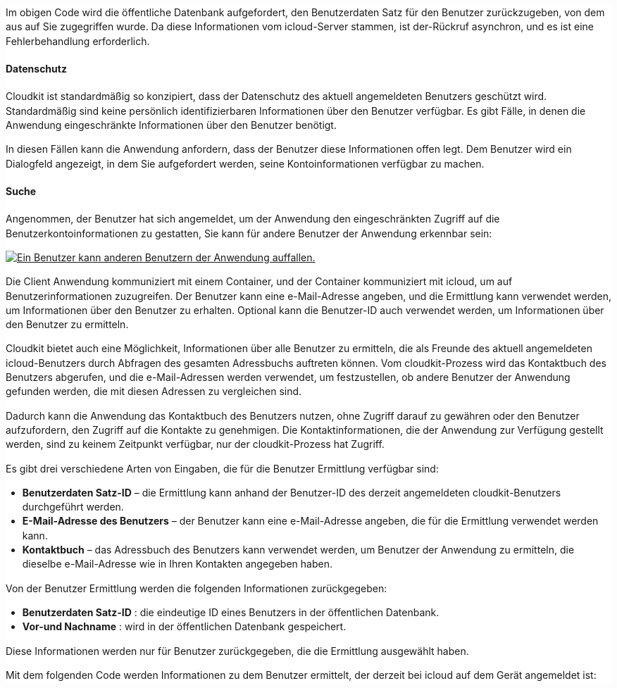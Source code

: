 Im obigen Code wird die öffentliche Datenbank aufgefordert, den Benutzerdaten Satz für den Benutzer zurückzugeben, von dem aus auf Sie zugegriffen wurde. Da diese Informationen vom icloud-Server stammen, ist der-Rückruf asynchron, und es ist eine Fehlerbehandlung erforderlich.

#### <a name="privacy"></a>Datenschutz

Cloudkit ist standardmäßig so konzipiert, dass der Datenschutz des aktuell angemeldeten Benutzers geschützt wird. Standardmäßig sind keine persönlich identifizierbaren Informationen über den Benutzer verfügbar. Es gibt Fälle, in denen die Anwendung eingeschränkte Informationen über den Benutzer benötigt.

In diesen Fällen kann die Anwendung anfordern, dass der Benutzer diese Informationen offen legt. Dem Benutzer wird ein Dialogfeld angezeigt, in dem Sie aufgefordert werden, seine Kontoinformationen verfügbar zu machen.

#### <a name="discovery"></a>Suche

Angenommen, der Benutzer hat sich angemeldet, um der Anwendung den eingeschränkten Zugriff auf die Benutzerkontoinformationen zu gestatten, Sie kann für andere Benutzer der Anwendung erkennbar sein:

 [![](intro-to-cloudkit-images/image42.png "Ein Benutzer kann anderen Benutzern der Anwendung auffallen.")](intro-to-cloudkit-images/image42.png#lightbox)

Die Client Anwendung kommuniziert mit einem Container, und der Container kommuniziert mit icloud, um auf Benutzerinformationen zuzugreifen. Der Benutzer kann eine e-Mail-Adresse angeben, und die Ermittlung kann verwendet werden, um Informationen über den Benutzer zu erhalten. Optional kann die Benutzer-ID auch verwendet werden, um Informationen über den Benutzer zu ermitteln.

Cloudkit bietet auch eine Möglichkeit, Informationen über alle Benutzer zu ermitteln, die als Freunde des aktuell angemeldeten icloud-Benutzers durch Abfragen des gesamten Adressbuchs auftreten können. Vom cloudkit-Prozess wird das Kontaktbuch des Benutzers abgerufen, und die e-Mail-Adressen werden verwendet, um festzustellen, ob andere Benutzer der Anwendung gefunden werden, die mit diesen Adressen zu vergleichen sind.

Dadurch kann die Anwendung das Kontaktbuch des Benutzers nutzen, ohne Zugriff darauf zu gewähren oder den Benutzer aufzufordern, den Zugriff auf die Kontakte zu genehmigen. Die Kontaktinformationen, die der Anwendung zur Verfügung gestellt werden, sind zu keinem Zeitpunkt verfügbar, nur der cloudkit-Prozess hat Zugriff.

Es gibt drei verschiedene Arten von Eingaben, die für die Benutzer Ermittlung verfügbar sind:

- **Benutzerdaten Satz-ID** – die Ermittlung kann anhand der Benutzer-ID des derzeit angemeldeten cloudkit-Benutzers durchgeführt werden.
- **E-Mail-Adresse des Benutzers** – der Benutzer kann eine e-Mail-Adresse angeben, die für die Ermittlung verwendet werden kann.
- **Kontaktbuch** – das Adressbuch des Benutzers kann verwendet werden, um Benutzer der Anwendung zu ermitteln, die dieselbe e-Mail-Adresse wie in Ihren Kontakten angegeben haben.


Von der Benutzer Ermittlung werden die folgenden Informationen zurückgegeben:

- **Benutzerdaten Satz-ID** : die eindeutige ID eines Benutzers in der öffentlichen Datenbank.
- **Vor-und Nachname** : wird in der öffentlichen Datenbank gespeichert.


Diese Informationen werden nur für Benutzer zurückgegeben, die die Ermittlung ausgewählt haben.

Mit dem folgenden Code werden Informationen zu dem Benutzer ermittelt, der derzeit bei icloud auf dem Gerät angemeldet ist:
